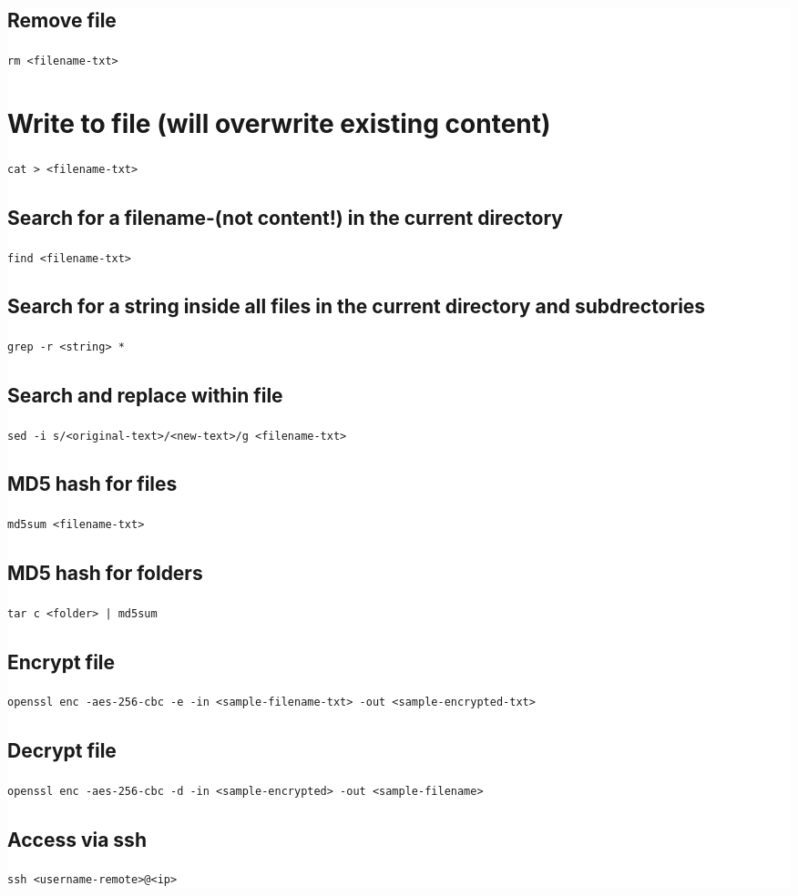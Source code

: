 ## Remove file
```
rm <filename-txt>
```

# Write to file (will overwrite existing content)
```
cat > <filename-txt> 
```

## Search for a filename-(not content!) in the current directory
```
find <filename-txt>
```

## Search for a string inside all files in the current directory and subdrectories
```
grep -r <string> *
```

## Search and replace within file
```
sed -i s/<original-text>/<new-text>/g <filename-txt>
```

## MD5 hash for files
```
md5sum <filename-txt>
```

## MD5 hash for folders
```
tar c <folder> | md5sum
```

## Encrypt file
```
openssl enc -aes-256-cbc -e -in <sample-filename-txt> -out <sample-encrypted-txt>
```

## Decrypt file
```
openssl enc -aes-256-cbc -d -in <sample-encrypted> -out <sample-filename>
```

## Access via ssh
```
ssh <username-remote>@<ip>
```
